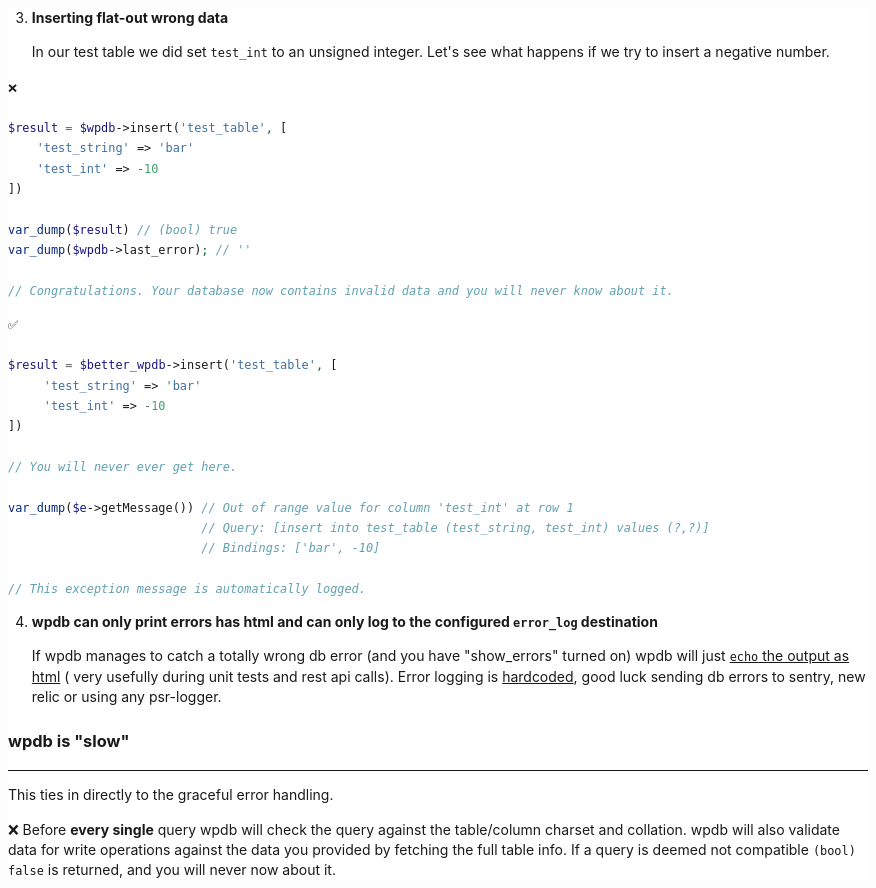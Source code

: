 3. **Inserting flat-out wrong data**

   In our test table we did set `test_int` to an unsigned integer. Let's see what happens if we try to insert a negative
   number.

```php
❌ 

$result = $wpdb->insert('test_table', [
    'test_string' => 'bar'
    'test_int' => -10
])

var_dump($result) // (bool) true
var_dump($wpdb->last_error); // ''

// Congratulations. Your database now contains invalid data and you will never know about it.
```

```php
✅ 

$result = $better_wpdb->insert('test_table', [
     'test_string' => 'bar'
     'test_int' => -10
])

// You will never ever get here.

var_dump($e->getMessage()) // Out of range value for column 'test_int' at row 1
                           // Query: [insert into test_table (test_string, test_int) values (?,?)]
                           // Bindings: ['bar', -10]

// This exception message is automatically logged.
```

4. **wpdb can only print errors has html and can only log to the configured `error_log` destination**

   If wpdb manages to catch a totally wrong db error (and you have "show_errors" turned on) wpdb will
   just [`echo` the output as html](https://github.com/WordPress/wordpress-develop/blob/5.9/src/wp-includes/wp-db.php#L1608) (
   very usefully during unit tests and rest api calls). Error logging
   is [hardcoded](https://github.com/WordPress/wordpress-develop/blob/5.9/src/wp-includes/wp-db.php#L1582), good luck
   sending db errors to sentry, new relic or using any psr-logger.

### wpdb is "slow"

--- 

This ties in directly to the graceful error handling.

❌ Before **every single** query wpdb will check the query against the table/column charset and collation. wpdb will also
validate data for write operations against the data you provided by fetching the full table info. If a query is deemed
not compatible `(bool) false`
is returned, and you will never now about it.

